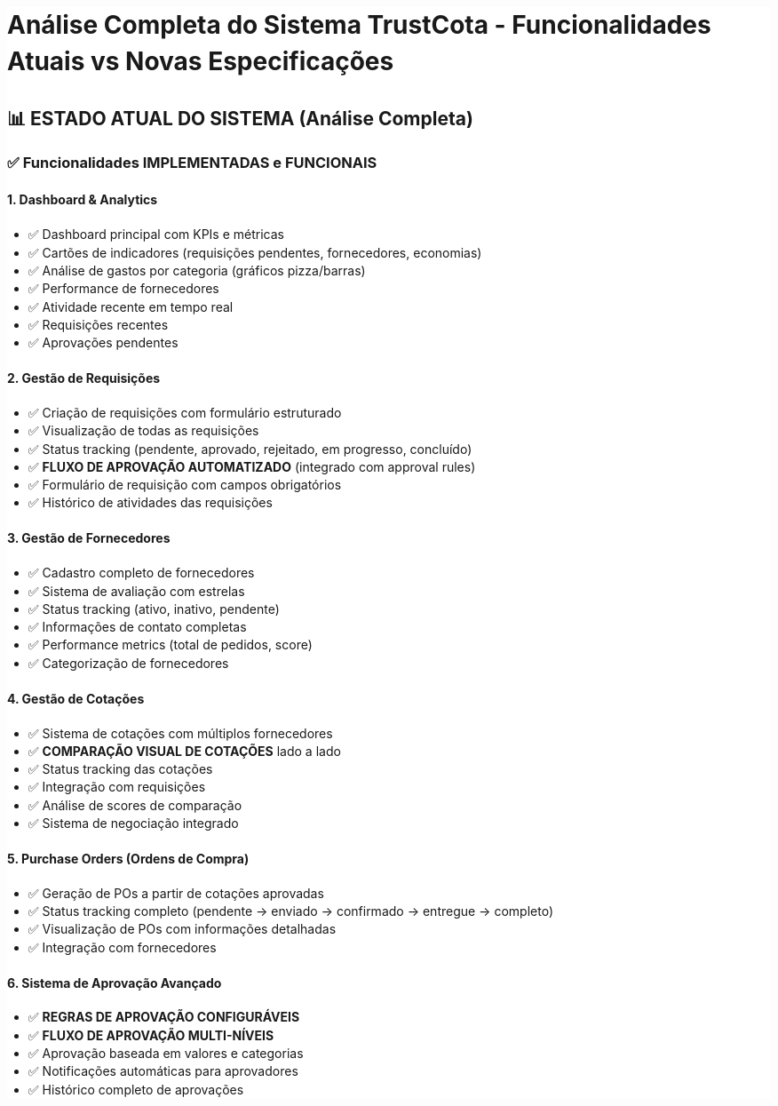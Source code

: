 # Análise Completa do Sistema TrustCota - Funcionalidades Atuais vs Novas Especificações

## 📊 **ESTADO ATUAL DO SISTEMA (Análise Completa)**

### ✅ **Funcionalidades IMPLEMENTADAS e FUNCIONAIS**

#### 1. **Dashboard & Analytics**
- ✅ Dashboard principal com KPIs e métricas
- ✅ Cartões de indicadores (requisições pendentes, fornecedores, economias)
- ✅ Análise de gastos por categoria (gráficos pizza/barras)
- ✅ Performance de fornecedores
- ✅ Atividade recente em tempo real
- ✅ Requisições recentes
- ✅ Aprovações pendentes

#### 2. **Gestão de Requisições**
- ✅ Criação de requisições com formulário estruturado
- ✅ Visualização de todas as requisições
- ✅ Status tracking (pendente, aprovado, rejeitado, em progresso, concluído)
- ✅ **FLUXO DE APROVAÇÃO AUTOMATIZADO** (integrado com approval rules)
- ✅ Formulário de requisição com campos obrigatórios
- ✅ Histórico de atividades das requisições

#### 3. **Gestão de Fornecedores**
- ✅ Cadastro completo de fornecedores
- ✅ Sistema de avaliação com estrelas
- ✅ Status tracking (ativo, inativo, pendente)
- ✅ Informações de contato completas
- ✅ Performance metrics (total de pedidos, score)
- ✅ Categorização de fornecedores

#### 4. **Gestão de Cotações**
- ✅ Sistema de cotações com múltiplos fornecedores
- ✅ **COMPARAÇÃO VISUAL DE COTAÇÕES** lado a lado
- ✅ Status tracking das cotações
- ✅ Integração com requisições
- ✅ Análise de scores de comparação
- ✅ Sistema de negociação integrado

#### 5. **Purchase Orders (Ordens de Compra)**
- ✅ Geração de POs a partir de cotações aprovadas
- ✅ Status tracking completo (pendente → enviado → confirmado → entregue → completo)
- ✅ Visualização de POs com informações detalhadas
- ✅ Integração com fornecedores

#### 6. **Sistema de Aprovação Avançado**
- ✅ **REGRAS DE APROVAÇÃO CONFIGURÁVEIS**
- ✅ **FLUXO DE APROVAÇÃO MULTI-NÍVEIS**
- ✅ Aprovação baseada em valores e categorias
- ✅ Notificações automáticas para aprovadores
- ✅ Histórico completo de aprovações
